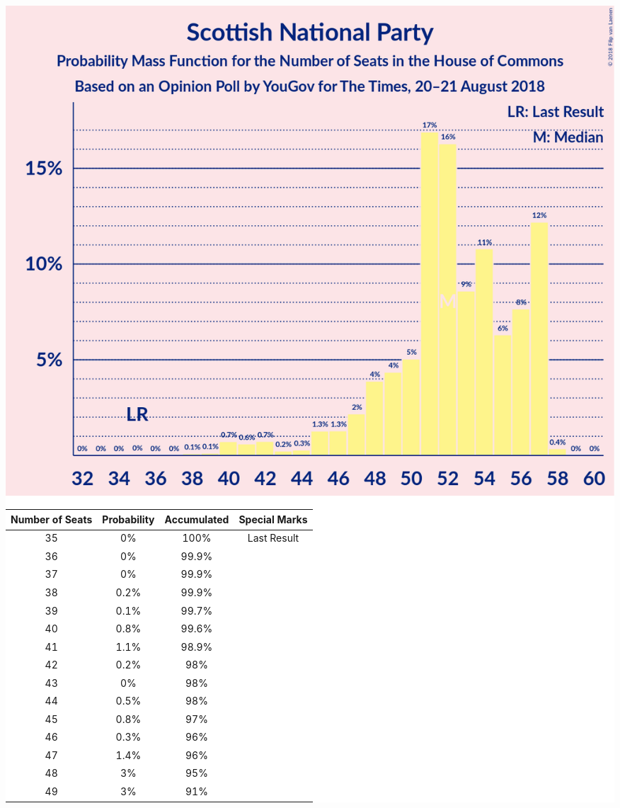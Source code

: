 ![Graph with seats probability mass function not yet produced](2018-08-21-YouGov-seats-pmf-scottishnationalparty.png "Seats Probability Mass Function")

| Number of Seats | Probability | Accumulated | Special Marks |
|:---------------:|:-----------:|:-----------:|:-------------:|
| 35 | 0% | 100% | Last Result |
| 36 | 0% | 99.9% |  |
| 37 | 0% | 99.9% |  |
| 38 | 0.2% | 99.9% |  |
| 39 | 0.1% | 99.7% |  |
| 40 | 0.8% | 99.6% |  |
| 41 | 1.1% | 98.9% |  |
| 42 | 0.2% | 98% |  |
| 43 | 0% | 98% |  |
| 44 | 0.5% | 98% |  |
| 45 | 0.8% | 97% |  |
| 46 | 0.3% | 96% |  |
| 47 | 1.4% | 96% |  |
| 48 | 3% | 95% |  |
| 49 | 3% | 91% |  |